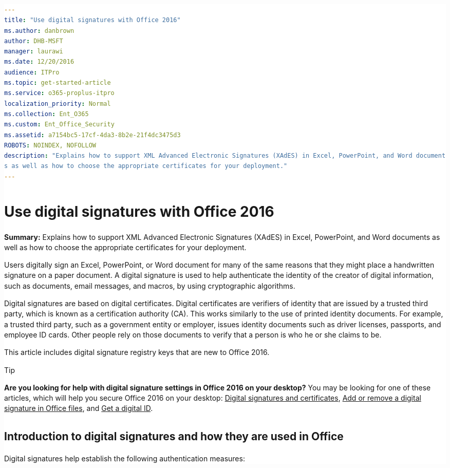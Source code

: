 ```yaml
---
title: "Use digital signatures with Office 2016"
ms.author: danbrown
author: DHB-MSFT
manager: laurawi
ms.date: 12/20/2016
audience: ITPro
ms.topic: get-started-article
ms.service: o365-proplus-itpro
localization_priority: Normal
ms.collection: Ent_O365
ms.custom: Ent_Office_Security
ms.assetid: a7154bc5-17cf-4da3-8b2e-21f4dc3475d3
ROBOTS: NOINDEX, NOFOLLOW
description: "Explains how to support XML Advanced Electronic Signatures (XAdES) in Excel, PowerPoint, and Word documents as well as how to choose the appropriate certificates for your deployment."
---
```


# Use digital signatures with Office 2016

 **Summary:** Explains how to support XML Advanced Electronic Signatures (XAdES) in Excel, PowerPoint, and Word documents as well as how to choose the appropriate certificates for your deployment. 
  
  
Users digitally sign an Excel, PowerPoint, or Word document for many of the same reasons that they might place a handwritten signature on a paper document. A digital signature is used to help authenticate the identity of the creator of digital information, such as documents, email messages, and macros, by using cryptographic algorithms. 
  
Digital signatures are based on digital certificates. Digital certificates are verifiers of identity that are issued by a trusted third party, which is known as a certification authority (CA). This works similarly to the use of printed identity documents. For example, a trusted third party, such as a government entity or employer, issues identity documents such as driver licenses, passports, and employee ID cards. Other people rely on those documents to verify that a person is who he or she claims to be. 
  
This article includes digital signature registry keys that are new to Office 2016.
  
> [!TIP]
> **Are you looking for help with digital signature settings in Office 2016 on your desktop?** You may be looking for one of these articles, which will help you secure Office 2016 on your desktop: [Digital signatures and certificates](https://go.microsoft.com/fwlink/p/?LinkId=267578), [Add or remove a digital signature in Office files](https://go.microsoft.com/fwlink/p/?LinkId=267579), and [Get a digital ID](https://go.microsoft.com/fwlink/p/?LinkId=267580).
  
<a name="intro"> </a>
    
## Introduction to digital signatures and how they are used in Office

Digital signatures help establish the following authentication measures:
  